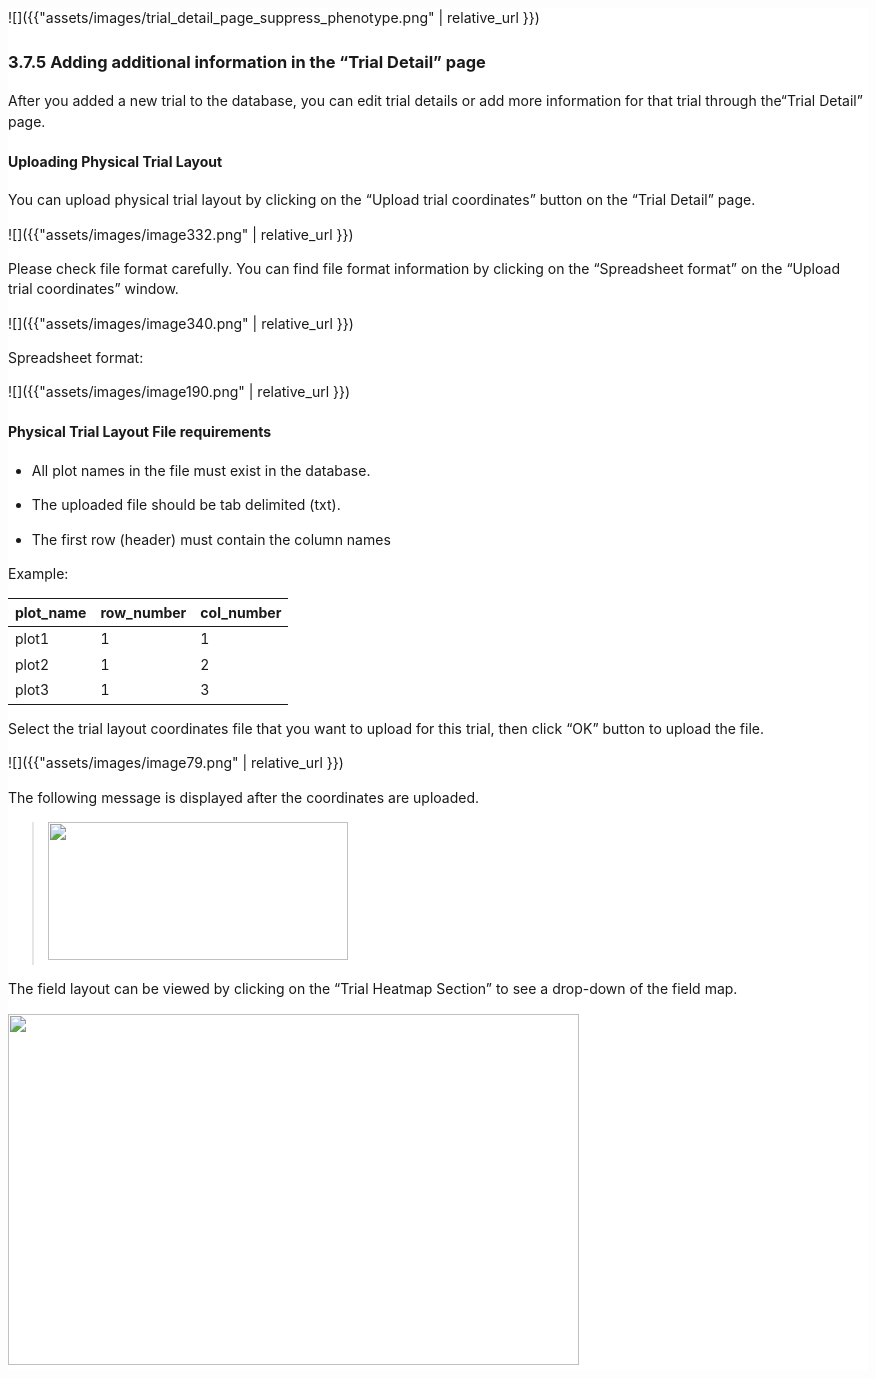 ![]({{"assets/images/trial_detail_page_suppress_phenotype.png" | relative_url }})

### 3.7.5 Adding additional information in the “Trial Detail” page

After you added a new trial to the database, you can edit trial details or add more information for that trial through the“Trial Detail” page.

#### Uploading Physical Trial Layout

You can upload physical trial layout by clicking on the “Upload trial coordinates” button on the “Trial Detail” page.

![]({{"assets/images/image332.png" | relative_url }})

Please check file format carefully. You can find file format information by clicking on the “Spreadsheet format” on the “Upload trial coordinates” window.

![]({{"assets/images/image340.png" | relative_url }})

Spreadsheet format:

![]({{"assets/images/image190.png" | relative_url }})

#### Physical Trial Layout File requirements

-   All plot names in the file must exist in the database.

-   The uploaded file should be tab delimited (txt).

-   The first row (header) must contain the column names

Example:

| plot\_name | row\_number | col\_number |
|------------|-------------|-------------|
| plot1      | 1           | 1           |
| plot2      | 1           | 2           |
| plot3      | 1           | 3           |

Select the trial layout coordinates file that you want to upload for this trial, then click “OK” button to upload the file.

![]({{"assets/images/image79.png" | relative_url }})

The following message is displayed after the coordinates are uploaded.

> <img src='{{"assets/images/image276.png" | relative_url }}' width="300" height="138" />

The field layout can be viewed by clicking on the “Trial Heatmap Section” to see a drop-down of the field map.

<img src='{{"assets/images/heatmap_default_display.png" | relative_url }}' width="571" height="351" />
